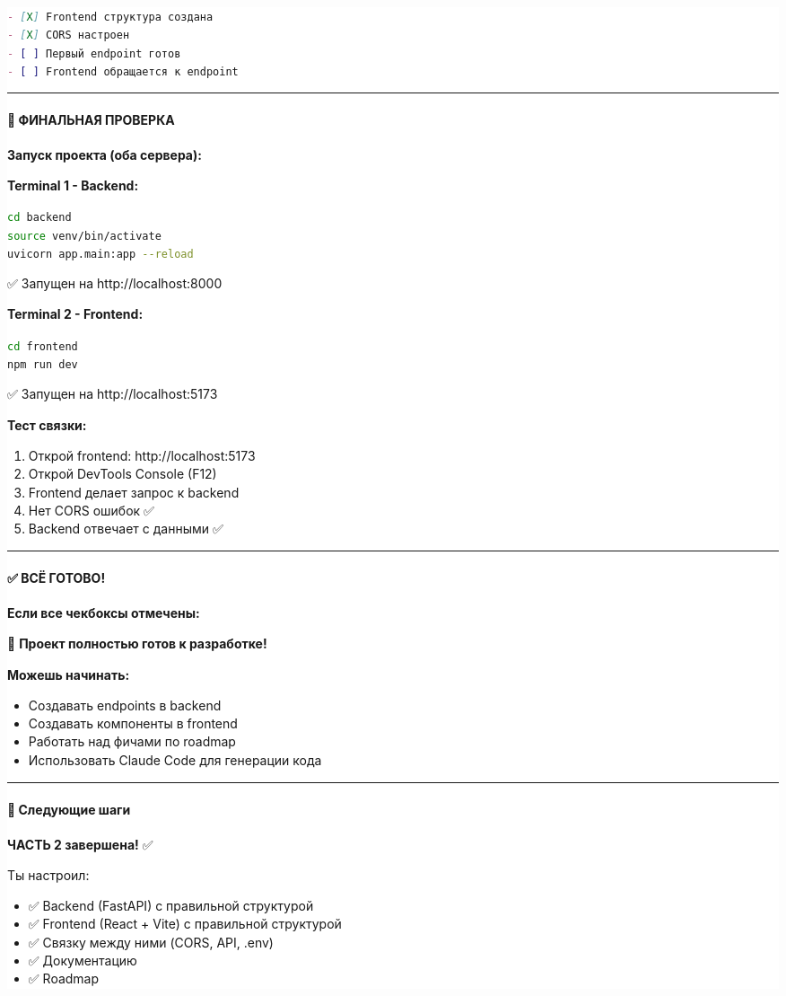 ```markdown
- [X] Frontend структура создана
- [X] CORS настроен
- [ ] Первый endpoint готов
- [ ] Frontend обращается к endpoint
```

---

#### 🎯 ФИНАЛЬНАЯ ПРОВЕРКА

**Запуск проекта (оба сервера):**

**Terminal 1 - Backend:**
```bash
cd backend
source venv/bin/activate
uvicorn app.main:app --reload
```
✅ Запущен на http://localhost:8000

**Terminal 2 - Frontend:**
```bash
cd frontend
npm run dev
```
✅ Запущен на http://localhost:5173

**Тест связки:**

1. Открой frontend: http://localhost:5173
2. Открой DevTools Console (F12)
3. Frontend делает запрос к backend
4. Нет CORS ошибок ✅
5. Backend отвечает с данными ✅

---

#### ✅ ВСЁ ГОТОВО!

**Если все чекбоксы отмечены:**

🎉 **Проект полностью готов к разработке!**

**Можешь начинать:**
- Создавать endpoints в backend
- Создавать компоненты в frontend
- Работать над фичами по roadmap
- Использовать Claude Code для генерации кода

---

#### 🚀 Следующие шаги

**ЧАСТЬ 2 завершена!** ✅

Ты настроил:
- ✅ Backend (FastAPI) с правильной структурой
- ✅ Frontend (React + Vite) с правильной структурой
- ✅ Связку между ними (CORS, API, .env)
- ✅ Документацию
- ✅ Roadmap
